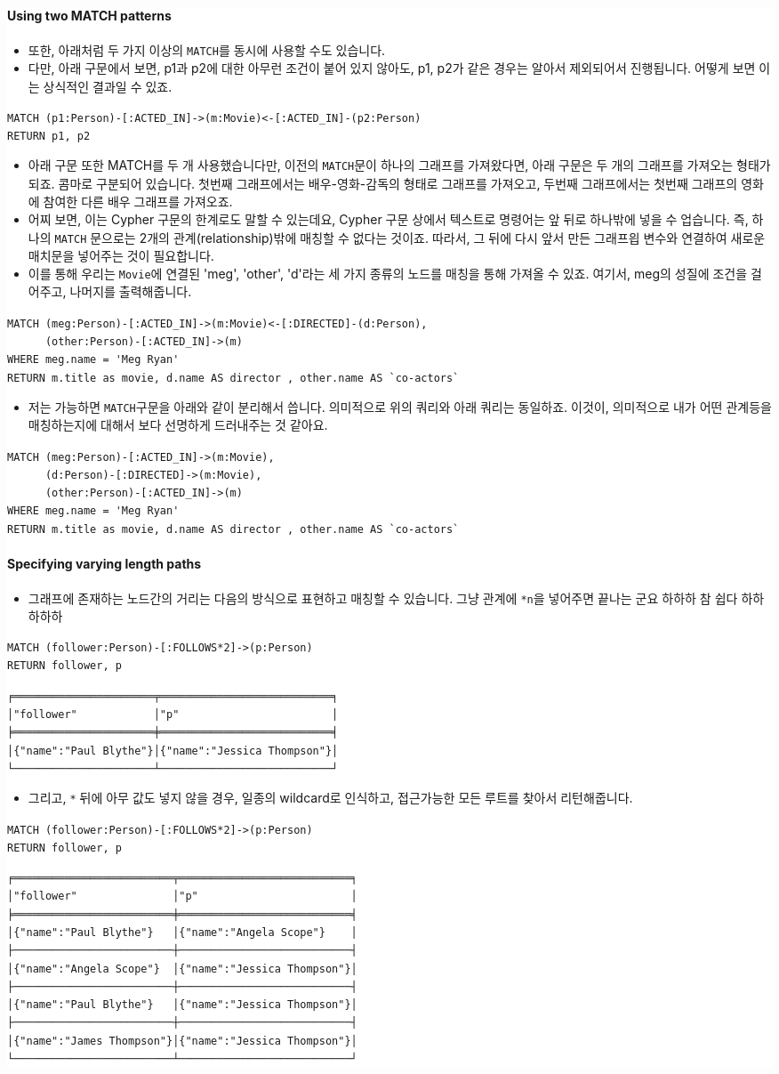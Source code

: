 #### Using two MATCH patterns

- 또한, 아래처럼 두 가지 이상의 `MATCH`를 동시에 사용할 수도 있습니다. 
- 다만, 아래 구문에서 보면, p1과 p2에 대한 아무런 조건이 붙어 있지 않아도, p1, p2가 같은 경우는 알아서 제외되어서 진행됩니다. 어떻게 보면 이는 상식적인 결과일 수 있죠. 

```Cypher
MATCH (p1:Person)-[:ACTED_IN]->(m:Movie)<-[:ACTED_IN]-(p2:Person)
RETURN p1, p2
```

- 아래 구문 또한 MATCH를 두 개 사용했습니다만, 이전의 `MATCH`문이 하나의 그래프를 가져왔다면, 아래 구문은 두 개의 그래프를 가져오는 형태가 되죠. 콤마로 구분되어 있습니다. 첫번째 그래프에서는 배우-영화-감독의 형태로 그래프를 가져오고, 두번째 그래프에서는 첫번째 그래프의 영화에 참여한 다른 배우 그래프를 가져오죠. 
- 어찌 보면, 이는 Cypher 구문의 한계로도 말할 수 있는데요, Cypher 구문 상에서 텍스트로 명령어는 앞 뒤로 하나밖에 넣을 수 업습니다. 즉, 하나의 `MATCH` 문으로는 2개의 관계(relationship)밖에 매칭할 수 없다는 것이죠. 따라서, 그 뒤에 다시 앞서 만든 그래프읩 변수와 연결하여 새로운 매치문을 넣어주는 것이 필요합니다.
- 이를 통해 우리는 `Movie`에 연결된 'meg', 'other', 'd'라는 세 가지 종류의 노드를 매칭을 통해 가져올 수 있죠. 여기서, meg의 성질에 조건을 걸어주고, 나머지를 출력해줍니다.

```Cypher
MATCH (meg:Person)-[:ACTED_IN]->(m:Movie)<-[:DIRECTED]-(d:Person),
      (other:Person)-[:ACTED_IN]->(m)
WHERE meg.name = 'Meg Ryan'
RETURN m.title as movie, d.name AS director , other.name AS `co-actors`
```

- 저는 가능하면 `MATCH`구문을 아래와 같이 분리해서 씁니다. 의미적으로 위의 쿼리와 아래 쿼리는 동일하죠. 이것이, 의미적으로 내가 어떤 관계등을 매칭하는지에 대해서 보다 선명하게 드러내주는 것 같아요.

```Cypher
MATCH (meg:Person)-[:ACTED_IN]->(m:Movie), 
      (d:Person)-[:DIRECTED]->(m:Movie), 
      (other:Person)-[:ACTED_IN]->(m)
WHERE meg.name = 'Meg Ryan'
RETURN m.title as movie, d.name AS director , other.name AS `co-actors`
```


#### Specifying varying length paths

- 그래프에 존재하는 노드간의 거리는 다음의 방식으로 표현하고 매칭할 수 있습니다. 그냥 관계에 `*n`을 넣어주면 끝나는 군요 하하하 참 쉽다 하하하하하

```cypher
MATCH (follower:Person)-[:FOLLOWS*2]->(p:Person)
RETURN follower, p
```
```
╒══════════════════════╤═══════════════════════════╕
│"follower"            │"p"                        │
╞══════════════════════╪═══════════════════════════╡
│{"name":"Paul Blythe"}│{"name":"Jessica Thompson"}│
└──────────────────────┴───────────────────────────┘
```

- 그리고, `*` 뒤에 아무 값도 넣지 않을 경우, 일종의 wildcard로 인식하고, 접근가능한 모든 루트를 찾아서 리턴해줍니다.

```cypher
MATCH (follower:Person)-[:FOLLOWS*2]->(p:Person)
RETURN follower, p
```
```
╒═════════════════════════╤═══════════════════════════╕
│"follower"               │"p"                        │
╞═════════════════════════╪═══════════════════════════╡
│{"name":"Paul Blythe"}   │{"name":"Angela Scope"}    │
├─────────────────────────┼───────────────────────────┤
│{"name":"Angela Scope"}  │{"name":"Jessica Thompson"}│
├─────────────────────────┼───────────────────────────┤
│{"name":"Paul Blythe"}   │{"name":"Jessica Thompson"}│
├─────────────────────────┼───────────────────────────┤
│{"name":"James Thompson"}│{"name":"Jessica Thompson"}│
└─────────────────────────┴───────────────────────────┘
```
